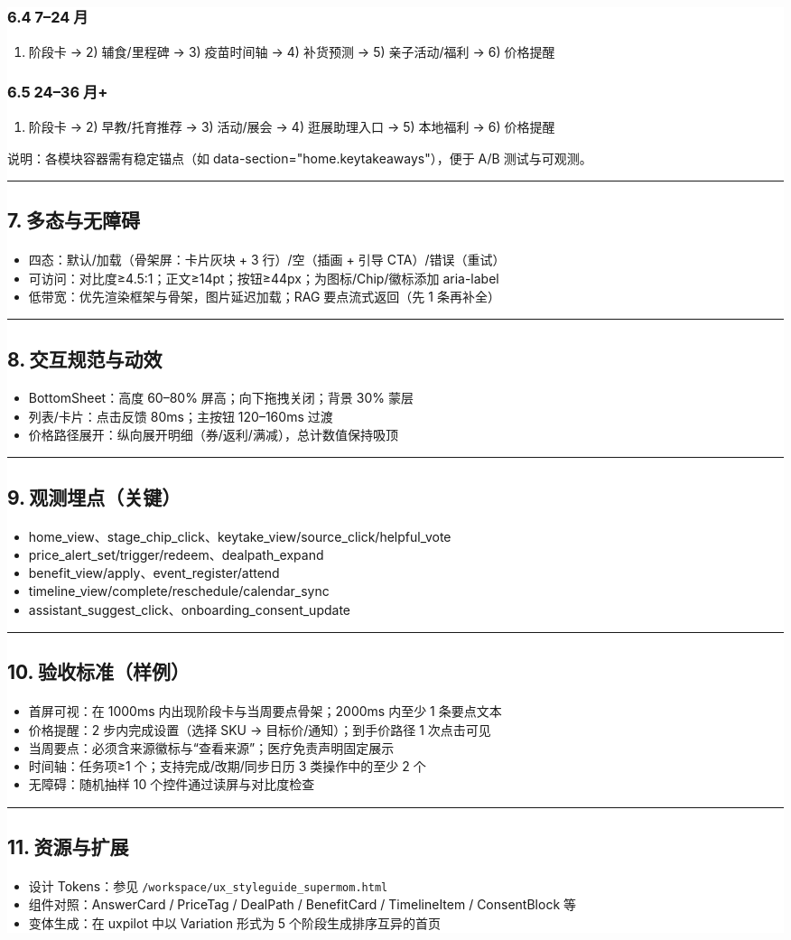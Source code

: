 ### 6.4 7–24 月
1) 阶段卡 → 2) 辅食/里程碑 → 3) 疫苗时间轴 → 4) 补货预测 → 5) 亲子活动/福利 → 6) 价格提醒

### 6.5 24–36 月+
1) 阶段卡 → 2) 早教/托育推荐 → 3) 活动/展会 → 4) 逛展助理入口 → 5) 本地福利 → 6) 价格提醒

说明：各模块容器需有稳定锚点（如 data-section="home.keytakeaways"），便于 A/B 测试与可观测。

---

## 7. 多态与无障碍
- 四态：默认/加载（骨架屏：卡片灰块 + 3 行）/空（插画 + 引导 CTA）/错误（重试）
- 可访问：对比度≥4.5:1；正文≥14pt；按钮≥44px；为图标/Chip/徽标添加 aria-label
- 低带宽：优先渲染框架与骨架，图片延迟加载；RAG 要点流式返回（先 1 条再补全）

---

## 8. 交互规范与动效
- BottomSheet：高度 60–80% 屏高；向下拖拽关闭；背景 30% 蒙层
- 列表/卡片：点击反馈 80ms；主按钮 120–160ms 过渡
- 价格路径展开：纵向展开明细（券/返利/满减），总计数值保持吸顶

---

## 9. 观测埋点（关键）
- home_view、stage_chip_click、keytake_view/source_click/helpful_vote
- price_alert_set/trigger/redeem、dealpath_expand
- benefit_view/apply、event_register/attend
- timeline_view/complete/reschedule/calendar_sync
- assistant_suggest_click、onboarding_consent_update

---

## 10. 验收标准（样例）
- 首屏可视：在 1000ms 内出现阶段卡与当周要点骨架；2000ms 内至少 1 条要点文本
- 价格提醒：2 步内完成设置（选择 SKU → 目标价/通知）；到手价路径 1 次点击可见
- 当周要点：必须含来源徽标与“查看来源”；医疗免责声明固定展示
- 时间轴：任务项≥1 个；支持完成/改期/同步日历 3 类操作中的至少 2 个
- 无障碍：随机抽样 10 个控件通过读屏与对比度检查

---

## 11. 资源与扩展
- 设计 Tokens：参见 `/workspace/ux_styleguide_supermom.html`
- 组件对照：AnswerCard / PriceTag / DealPath / BenefitCard / TimelineItem / ConsentBlock 等
- 变体生成：在 uxpilot 中以 Variation 形式为 5 个阶段生成排序互异的首页